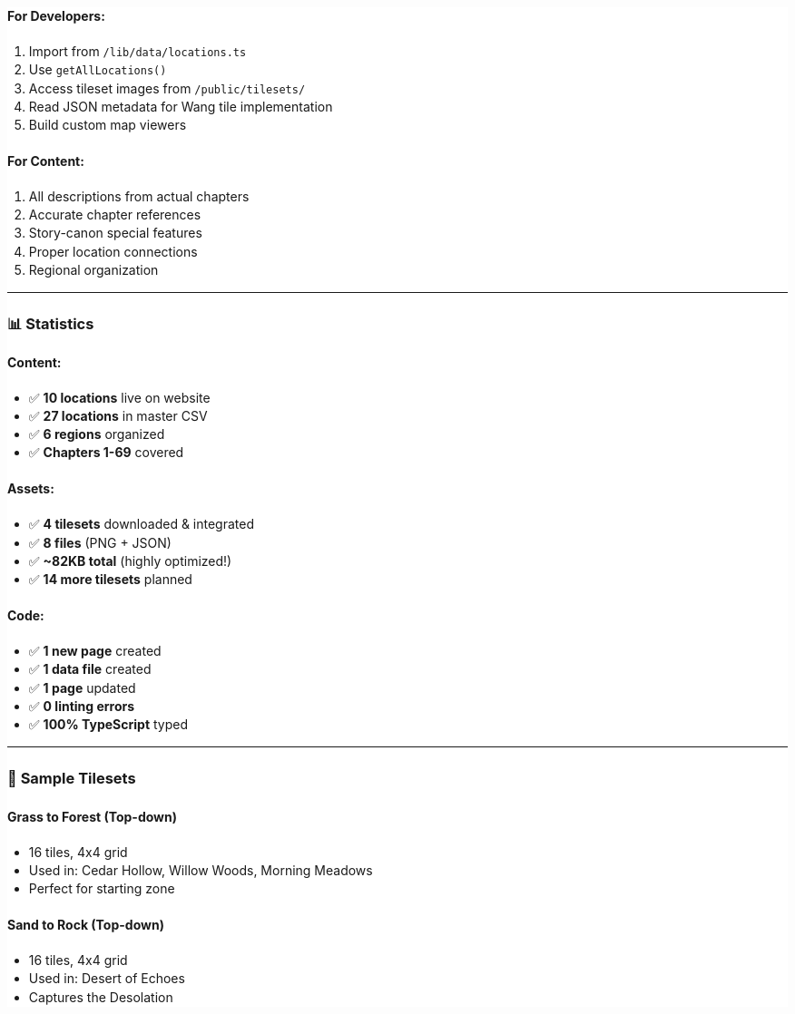 #### For Developers:
1. Import from `/lib/data/locations.ts`
2. Use `getAllLocations()`
3. Access tileset images from `/public/tilesets/`
4. Read JSON metadata for Wang tile implementation
5. Build custom map viewers

#### For Content:
1. All descriptions from actual chapters
2. Accurate chapter references
3. Story-canon special features
4. Proper location connections
5. Regional organization

---

### 📊 **Statistics**

#### Content:
- ✅ **10 locations** live on website
- ✅ **27 locations** in master CSV
- ✅ **6 regions** organized
- ✅ **Chapters 1-69** covered

#### Assets:
- ✅ **4 tilesets** downloaded & integrated
- ✅ **8 files** (PNG + JSON)
- ✅ **~82KB total** (highly optimized!)
- ✅ **14 more tilesets** planned

#### Code:
- ✅ **1 new page** created
- ✅ **1 data file** created
- ✅ **1 page** updated
- ✅ **0 linting errors**
- ✅ **100% TypeScript** typed

---

### 🎨 **Sample Tilesets**

#### Grass to Forest (Top-down)
- 16 tiles, 4x4 grid
- Used in: Cedar Hollow, Willow Woods, Morning Meadows
- Perfect for starting zone

#### Sand to Rock (Top-down)
- 16 tiles, 4x4 grid
- Used in: Desert of Echoes
- Captures the Desolation
